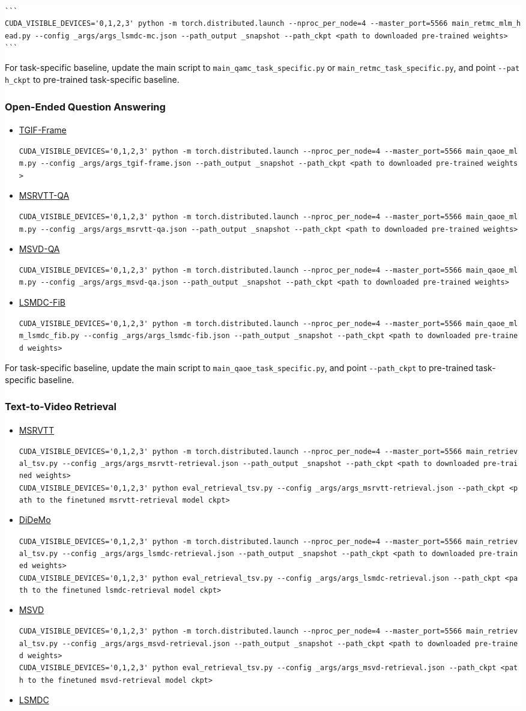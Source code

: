     ```
    CUDA_VISIBLE_DEVICES='0,1,2,3' python -m torch.distributed.launch --nproc_per_node=4 --master_port=5566 main_retmc_mlm_head.py --config _args/args_lsmdc-mc.json --path_output _snapshot --path_ckpt <path to downloaded pre-trained weights>
    ```
For task-specific baseline, update the main script to `main_qamc_task_specific.py` or `main_retmc_task_specific.py`, and point ``--path_ckpt`` to pre-trained task-specific baseline.

### Open-Ended Question Answering 
+ [TGIF-Frame](https://github.com/YunseokJANG/tgif-qa)
    ```
    CUDA_VISIBLE_DEVICES='0,1,2,3' python -m torch.distributed.launch --nproc_per_node=4 --master_port=5566 main_qaoe_mlm.py --config _args/args_tgif-frame.json --path_output _snapshot --path_ckpt <path to downloaded pre-trained weights>
    ```
+ [MSRVTT-QA](https://github.com/xudejing/video-question-answering)
    ```
    CUDA_VISIBLE_DEVICES='0,1,2,3' python -m torch.distributed.launch --nproc_per_node=4 --master_port=5566 main_qaoe_mlm.py --config _args/args_msrvtt-qa.json --path_output _snapshot --path_ckpt <path to downloaded pre-trained weights>
    ```
+ [MSVD-QA](https://github.com/xudejing/video-question-answering)
    ```
    CUDA_VISIBLE_DEVICES='0,1,2,3' python -m torch.distributed.launch --nproc_per_node=4 --master_port=5566 main_qaoe_mlm.py --config _args/args_msvd-qa.json --path_output _snapshot --path_ckpt <path to downloaded pre-trained weights>
    ```
+ [LSMDC-FiB](https://github.com/yj-yu/lsmdc)
    ```
    CUDA_VISIBLE_DEVICES='0,1,2,3' python -m torch.distributed.launch --nproc_per_node=4 --master_port=5566 main_qaoe_mlm_lsmdc_fib.py --config _args/args_lsmdc-fib.json --path_output _snapshot --path_ckpt <path to downloaded pre-trained weights>
    ```
For task-specific baseline, update the main script to `main_qaoe_task_specific.py`, and point ``--path_ckpt`` to pre-trained task-specific baseline.

### Text-to-Video Retrieval
+ [MSRVTT](https://github.com/albanie/collaborative-experts/tree/master/misc/datasets/msrvtt)
    ```
    CUDA_VISIBLE_DEVICES='0,1,2,3' python -m torch.distributed.launch --nproc_per_node=4 --master_port=5566 main_retrieval_tsv.py --config _args/args_msrvtt-retrieval.json --path_output _snapshot --path_ckpt <path to downloaded pre-trained weights>
    CUDA_VISIBLE_DEVICES='0,1,2,3' python eval_retrieval_tsv.py --config _args/args_msrvtt-retrieval.json --path_ckpt <path to the finetuned msrvtt-retrieval model ckpt>
    ```
+ [DiDeMo](https://github.com/LisaAnne/TemporalLanguageRelease)
    ```
    CUDA_VISIBLE_DEVICES='0,1,2,3' python -m torch.distributed.launch --nproc_per_node=4 --master_port=5566 main_retrieval_tsv.py --config _args/args_lsmdc-retrieval.json --path_output _snapshot --path_ckpt <path to downloaded pre-trained weights>
    CUDA_VISIBLE_DEVICES='0,1,2,3' python eval_retrieval_tsv.py --config _args/args_lsmdc-retrieval.json --path_ckpt <path to the finetuned lsmdc-retrieval model ckpt>
    ```
+ [MSVD](https://github.com/albanie/collaborative-experts/tree/master/misc/datasets/msrvtt)
    ```
    CUDA_VISIBLE_DEVICES='0,1,2,3' python -m torch.distributed.launch --nproc_per_node=4 --master_port=5566 main_retrieval_tsv.py --config _args/args_msvd-retrieval.json --path_output _snapshot --path_ckpt <path to downloaded pre-trained weights>
    CUDA_VISIBLE_DEVICES='0,1,2,3' python eval_retrieval_tsv.py --config _args/args_msvd-retrieval.json --path_ckpt <path to the finetuned msvd-retrieval model ckpt>
    ```
+ [LSMDC](https://github.com/yj-yu/lsmdc)
    ```